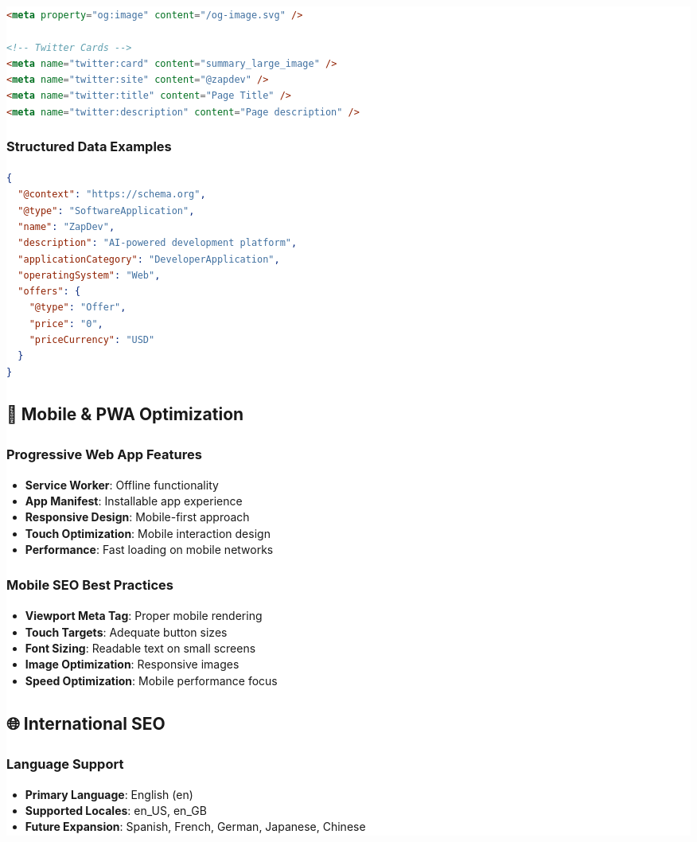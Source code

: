 ```html
<meta property="og:image" content="/og-image.svg" />

<!-- Twitter Cards -->
<meta name="twitter:card" content="summary_large_image" />
<meta name="twitter:site" content="@zapdev" />
<meta name="twitter:title" content="Page Title" />
<meta name="twitter:description" content="Page description" />
```

### Structured Data Examples
```json
{
  "@context": "https://schema.org",
  "@type": "SoftwareApplication",
  "name": "ZapDev",
  "description": "AI-powered development platform",
  "applicationCategory": "DeveloperApplication",
  "operatingSystem": "Web",
  "offers": {
    "@type": "Offer",
    "price": "0",
    "priceCurrency": "USD"
  }
}
```

## 📱 Mobile & PWA Optimization

### Progressive Web App Features
- **Service Worker**: Offline functionality
- **App Manifest**: Installable app experience
- **Responsive Design**: Mobile-first approach
- **Touch Optimization**: Mobile interaction design
- **Performance**: Fast loading on mobile networks

### Mobile SEO Best Practices
- **Viewport Meta Tag**: Proper mobile rendering
- **Touch Targets**: Adequate button sizes
- **Font Sizing**: Readable text on small screens
- **Image Optimization**: Responsive images
- **Speed Optimization**: Mobile performance focus

## 🌐 International SEO

### Language Support
- **Primary Language**: English (en)
- **Supported Locales**: en_US, en_GB
- **Future Expansion**: Spanish, French, German, Japanese, Chinese

